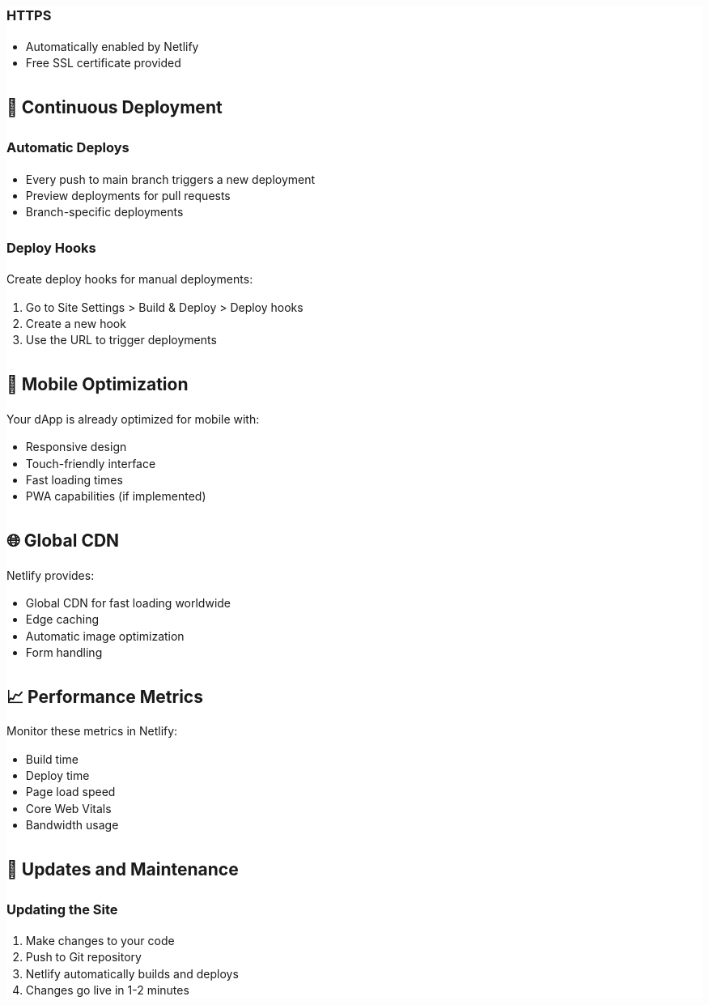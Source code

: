 ### HTTPS
- Automatically enabled by Netlify
- Free SSL certificate provided

## 🚀 Continuous Deployment

### Automatic Deploys
- Every push to main branch triggers a new deployment
- Preview deployments for pull requests
- Branch-specific deployments

### Deploy Hooks
Create deploy hooks for manual deployments:
1. Go to Site Settings > Build & Deploy > Deploy hooks
2. Create a new hook
3. Use the URL to trigger deployments

## 📱 Mobile Optimization

Your dApp is already optimized for mobile with:
- Responsive design
- Touch-friendly interface
- Fast loading times
- PWA capabilities (if implemented)

## 🌐 Global CDN

Netlify provides:
- Global CDN for fast loading worldwide
- Edge caching
- Automatic image optimization
- Form handling

## 📈 Performance Metrics

Monitor these metrics in Netlify:
- Build time
- Deploy time
- Page load speed
- Core Web Vitals
- Bandwidth usage

## 🔄 Updates and Maintenance

### Updating the Site
1. Make changes to your code
2. Push to Git repository
3. Netlify automatically builds and deploys
4. Changes go live in 1-2 minutes
